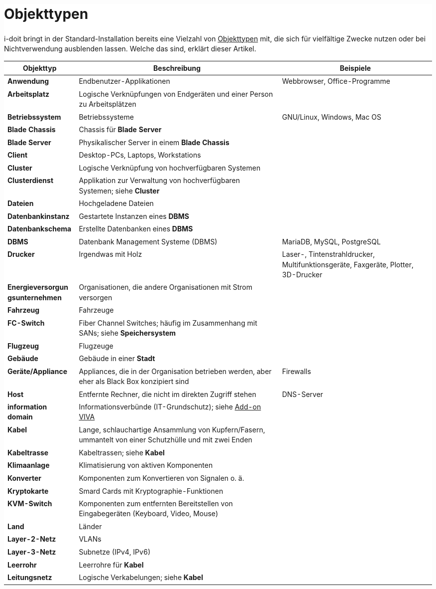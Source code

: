 #  Objekttypen
i-doit bringt in der Standard-Installation bereits eine Vielzahl von [Objekttypen](struktur-it-dokumentation.md) mit, die sich für vielfältige Zwecke nutzen oder bei Nichtverwendung ausblenden lassen. Welche das sind, erklärt dieser Artikel.

| Objekttyp | Beschreibung | Beispiele |
| --- | --- | --- |
| **Anwendung** | Endbenutzer-Applikationen | Webbrowser, Office-Programme |
| **Arbeitsplatz** | Logische Verknüpfungen von Endgeräten und einer Person zu Arbeitsplätzen |     |
| **Betriebssystem** | Betriebssysteme | GNU/Linux, Windows, Mac OS |
| **Blade Chassis** | Chassis für **Blade Server** |     |
| **Blade Server** | Physikalischer Server in einem **Blade Chassis** |     |
| **Client** | Desktop-PCs, Laptops, Workstations |     |
| **Cluster** | Logische Verknüpfung von hochverfügbaren Systemen |     |
| **Clusterdienst** | Applikation zur Verwaltung von hochverfügbaren Systemen; siehe **Cluster** |     |
| **Dateien** | Hochgeladene Dateien |     |
| **Datenbankinstanz** | Gestartete Instanzen eines **DBMS** |     |
| **Datenbankschema** | Erstellte Datenbanken eines **DBMS** |     |
| **DBMS** | Datenbank Management Systeme (DBMS) | MariaDB, MySQL, PostgreSQL |
| **Drucker** | Irgendwas mit Holz | Laser-, Tintenstrahldrucker, Multifunktionsgeräte, Faxgeräte, Plotter, 3D-Drucker |
| **Energieversorgungsunternehmen** | Organisationen, die andere Organisationen mit Strom versorgen |     |
| **Fahrzeug** | Fahrzeuge |     |
| **FC-Switch** | Fiber Channel Switches; häufig im Zusammenhang mit SANs; siehe **Speichersystem** |     |
| **Flugzeug** | Flugzeuge |     |
| **Gebäude** | Gebäude in einer **Stadt** |     |
| **Geräte/Appliance** | Appliances, die in der Organisation betrieben werden, aber eher als Black Box konzipiert sind | Firewalls |
| **Host** | Entfernte Rechner, die nicht im direkten Zugriff stehen | DNS-Server |
| **information domain** | Informationsverbünde (IT-Grundschutz); siehe [Add-on VIVA](../i-doit-pro-add-ons/viva/index.md) |     |
| **Kabel** | Lange, schlauchartige Ansammlung von Kupfern/Fasern, ummantelt von einer Schutzhülle und mit zwei Enden |     |
| **Kabeltrasse** | Kabeltrassen; siehe **Kabel** |     |
| **Klimaanlage** | Klimatisierung von aktiven Komponenten |     |
| **Konverter** | Komponenten zum Konvertieren von Signalen o. ä. |     |
| **Kryptokarte** | Smard Cards mit Kryptographie-Funktionen |     |
| **KVM-Switch** | Komponenten zum entfernten Bereitstellen von Eingabegeräten (Keyboard, Video, Mouse) |     |
| **Land** | Länder |     |
| **Layer-2-Netz** | VLANs |     |
| **Layer-3-Netz** | Subnetze (IPv4, IPv6) |     |
| **Leerrohr** | Leerrohre für **Kabel** |     |
| **Leitungsnetz** | Logische Verkabelungen; siehe **Kabel** |     |